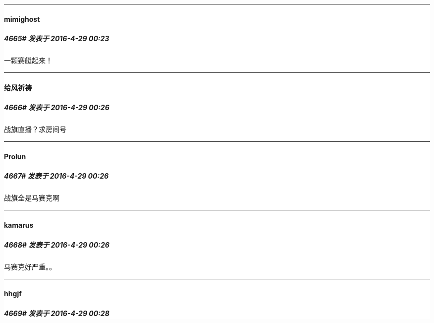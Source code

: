 




*****

####  mimighost  
##### 4665#       发表于 2016-4-29 00:23




一颗赛艇起来！







*****

####  给风祈祷  
##### 4666#       发表于 2016-4-29 00:26




战旗直播？求房间号







*****

####  Prolun  
##### 4667#       发表于 2016-4-29 00:26




战旗全是马赛克啊







*****

####  kamarus  
##### 4668#       发表于 2016-4-29 00:26




马赛克好严重。。







*****

####  hhgjf  
##### 4669#       发表于 2016-4-29 00:28
